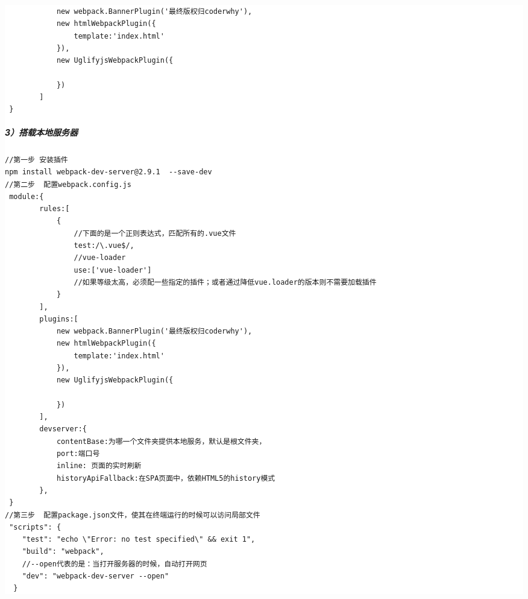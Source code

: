 ```vue
			new webpack.BannerPlugin('最终版权归coderwhy'),
			new htmlWebpackPlugin({
				template:'index.html'
			}),
			new UglifyjsWebpackPlugin({
				
			})
		]
 }
```

##### 3）搭载本地服务器

````vue
//第一步 安装插件
npm install webpack-dev-server@2.9.1  --save-dev
//第二步  配置webpack.config.js
 module:{
        rules:[
            { 
                //下面的是一个正则表达式，匹配所有的.vue文件
                test:/\.vue$/,
                //vue-loader
                use:['vue-loader']
				//如果等级太高，必须配一些指定的插件；或者通过降低vue.loader的版本则不需要加载插件
            }
        ],
		plugins:[
			new webpack.BannerPlugin('最终版权归coderwhy'),
			new htmlWebpackPlugin({
				template:'index.html'
			}),
			new UglifyjsWebpackPlugin({
				
			})
		],
        devserver:{
			contentBase:为哪一个文件夹提供本地服务，默认是根文件夹，
			port:端口号
			inline: 页面的实时刷新
			historyApiFallback:在SPA页面中，依赖HTML5的history模式
		},
 }
//第三步  配置package.json文件，使其在终端运行的时候可以访问局部文件
 "scripts": {
    "test": "echo \"Error: no test specified\" && exit 1",
    "build": "webpack",
	//--open代表的是：当打开服务器的时候，自动打开网页
	"dev": "webpack-dev-server --open"
  }
````

